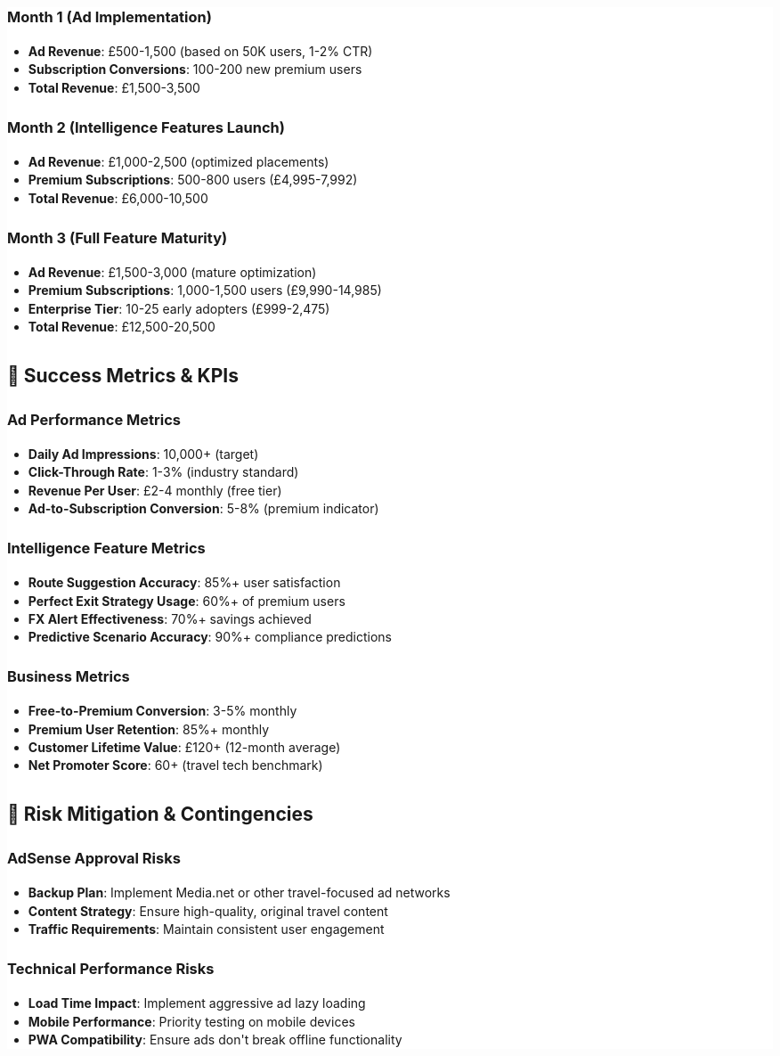 ### Month 1 (Ad Implementation)
- **Ad Revenue**: £500-1,500 (based on 50K users, 1-2% CTR)
- **Subscription Conversions**: 100-200 new premium users
- **Total Revenue**: £1,500-3,500

### Month 2 (Intelligence Features Launch)  
- **Ad Revenue**: £1,000-2,500 (optimized placements)
- **Premium Subscriptions**: 500-800 users (£4,995-7,992)
- **Total Revenue**: £6,000-10,500

### Month 3 (Full Feature Maturity)
- **Ad Revenue**: £1,500-3,000 (mature optimization)
- **Premium Subscriptions**: 1,000-1,500 users (£9,990-14,985)
- **Enterprise Tier**: 10-25 early adopters (£999-2,475)
- **Total Revenue**: £12,500-20,500

## 🎯 Success Metrics & KPIs

### Ad Performance Metrics
- **Daily Ad Impressions**: 10,000+ (target)
- **Click-Through Rate**: 1-3% (industry standard)
- **Revenue Per User**: £2-4 monthly (free tier)
- **Ad-to-Subscription Conversion**: 5-8% (premium indicator)

### Intelligence Feature Metrics
- **Route Suggestion Accuracy**: 85%+ user satisfaction
- **Perfect Exit Strategy Usage**: 60%+ of premium users
- **FX Alert Effectiveness**: 70%+ savings achieved
- **Predictive Scenario Accuracy**: 90%+ compliance predictions

### Business Metrics
- **Free-to-Premium Conversion**: 3-5% monthly
- **Premium User Retention**: 85%+ monthly
- **Customer Lifetime Value**: £120+ (12-month average)
- **Net Promoter Score**: 60+ (travel tech benchmark)

## 🚨 Risk Mitigation & Contingencies

### AdSense Approval Risks
- **Backup Plan**: Implement Media.net or other travel-focused ad networks
- **Content Strategy**: Ensure high-quality, original travel content
- **Traffic Requirements**: Maintain consistent user engagement

### Technical Performance Risks
- **Load Time Impact**: Implement aggressive ad lazy loading
- **Mobile Performance**: Priority testing on mobile devices
- **PWA Compatibility**: Ensure ads don't break offline functionality
